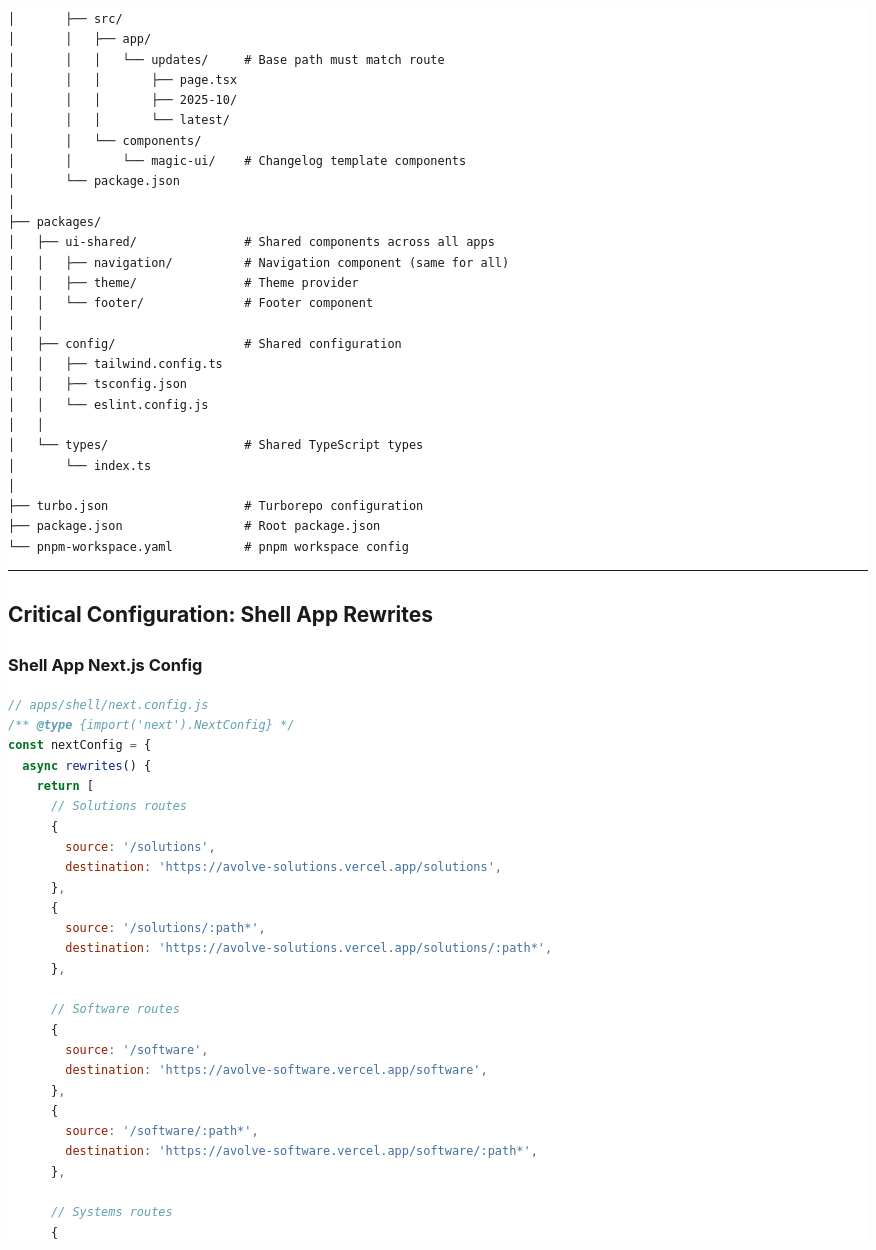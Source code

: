 ```
│       ├── src/
│       │   ├── app/
│       │   │   └── updates/     # Base path must match route
│       │   │       ├── page.tsx
│       │   │       ├── 2025-10/
│       │   │       └── latest/
│       │   └── components/
│       │       └── magic-ui/    # Changelog template components
│       └── package.json
│
├── packages/
│   ├── ui-shared/               # Shared components across all apps
│   │   ├── navigation/          # Navigation component (same for all)
│   │   ├── theme/               # Theme provider
│   │   └── footer/              # Footer component
│   │
│   ├── config/                  # Shared configuration
│   │   ├── tailwind.config.ts
│   │   ├── tsconfig.json
│   │   └── eslint.config.js
│   │
│   └── types/                   # Shared TypeScript types
│       └── index.ts
│
├── turbo.json                   # Turborepo configuration
├── package.json                 # Root package.json
└── pnpm-workspace.yaml          # pnpm workspace config
```

---

## Critical Configuration: Shell App Rewrites

### Shell App Next.js Config

```javascript
// apps/shell/next.config.js
/** @type {import('next').NextConfig} */
const nextConfig = {
  async rewrites() {
    return [
      // Solutions routes
      {
        source: '/solutions',
        destination: 'https://avolve-solutions.vercel.app/solutions',
      },
      {
        source: '/solutions/:path*',
        destination: 'https://avolve-solutions.vercel.app/solutions/:path*',
      },

      // Software routes
      {
        source: '/software',
        destination: 'https://avolve-software.vercel.app/software',
      },
      {
        source: '/software/:path*',
        destination: 'https://avolve-software.vercel.app/software/:path*',
      },

      // Systems routes
      {
```